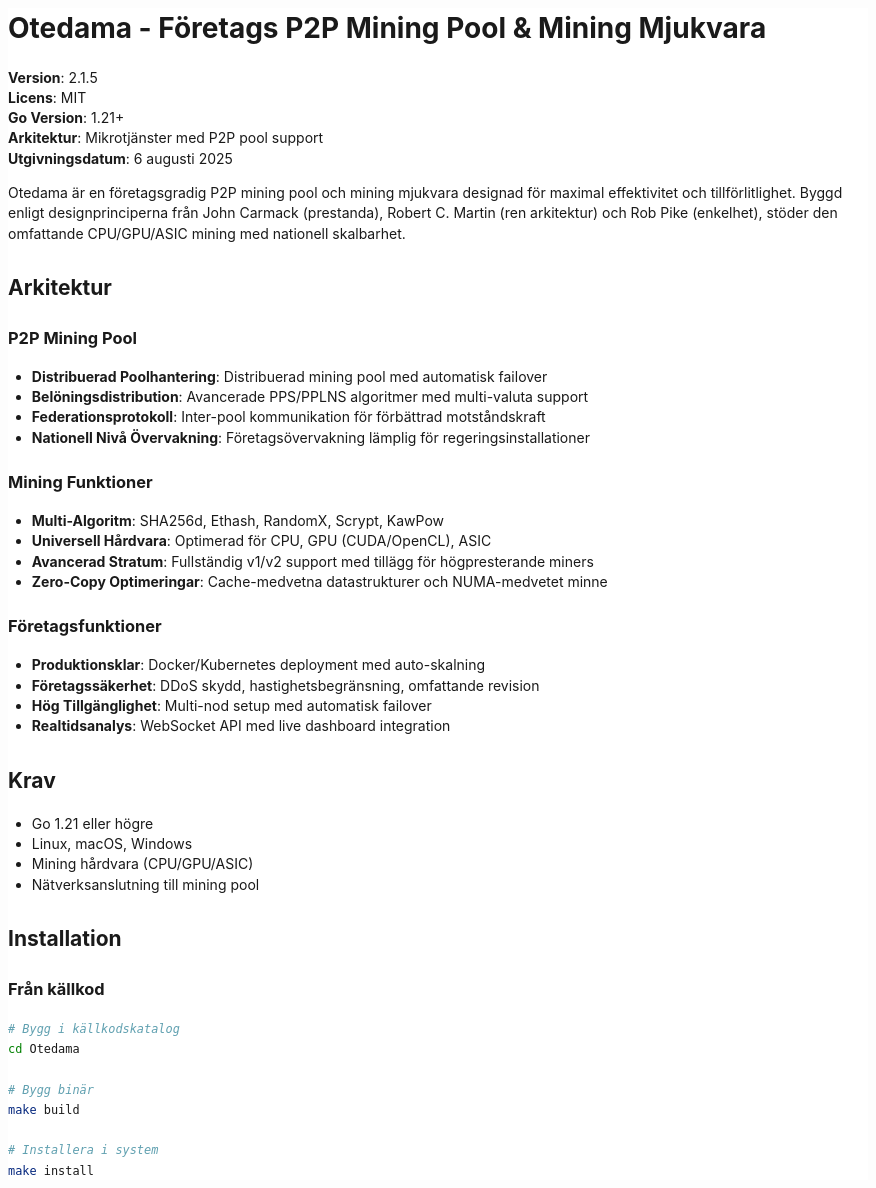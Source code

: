 # Otedama - Företags P2P Mining Pool & Mining Mjukvara

**Version**: 2.1.5  
**Licens**: MIT  
**Go Version**: 1.21+  
**Arkitektur**: Mikrotjänster med P2P pool support  
**Utgivningsdatum**: 6 augusti 2025

Otedama är en företagsgradig P2P mining pool och mining mjukvara designad för maximal effektivitet och tillförlitlighet. Byggd enligt designprinciperna från John Carmack (prestanda), Robert C. Martin (ren arkitektur) och Rob Pike (enkelhet), stöder den omfattande CPU/GPU/ASIC mining med nationell skalbarhet.

## Arkitektur

### P2P Mining Pool
- **Distribuerad Poolhantering**: Distribuerad mining pool med automatisk failover
- **Belöningsdistribution**: Avancerade PPS/PPLNS algoritmer med multi-valuta support
- **Federationsprotokoll**: Inter-pool kommunikation för förbättrad motståndskraft
- **Nationell Nivå Övervakning**: Företagsövervakning lämplig för regeringsinstallationer

### Mining Funktioner
- **Multi-Algoritm**: SHA256d, Ethash, RandomX, Scrypt, KawPow
- **Universell Hårdvara**: Optimerad för CPU, GPU (CUDA/OpenCL), ASIC
- **Avancerad Stratum**: Fullständig v1/v2 support med tillägg för högpresterande miners
- **Zero-Copy Optimeringar**: Cache-medvetna datastrukturer och NUMA-medvetet minne

### Företagsfunktioner
- **Produktionsklar**: Docker/Kubernetes deployment med auto-skalning
- **Företagssäkerhet**: DDoS skydd, hastighetsbegränsning, omfattande revision
- **Hög Tillgänglighet**: Multi-nod setup med automatisk failover
- **Realtidsanalys**: WebSocket API med live dashboard integration

## Krav

- Go 1.21 eller högre
- Linux, macOS, Windows
- Mining hårdvara (CPU/GPU/ASIC)
- Nätverksanslutning till mining pool

## Installation

### Från källkod

```bash
# Bygg i källkodskatalog
cd Otedama

# Bygg binär
make build

# Installera i system
make install
```
